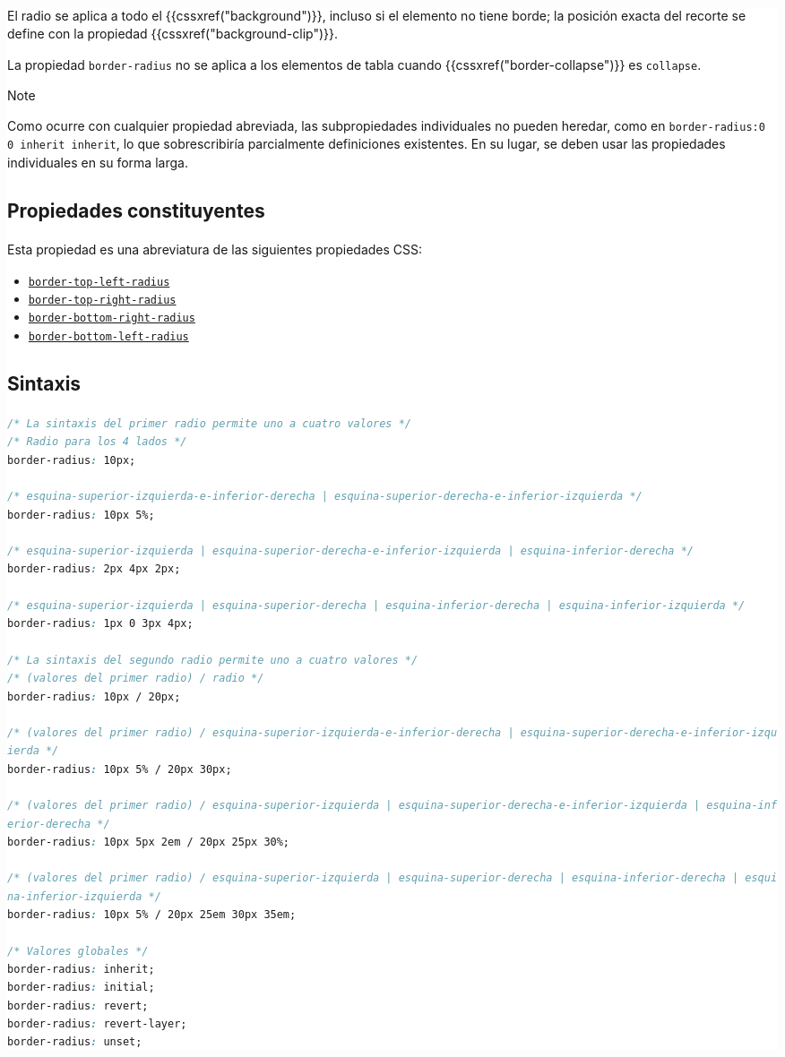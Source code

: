 El radio se aplica a todo el {{cssxref("background")}}, incluso si el elemento no tiene borde; la posición exacta del recorte se define con la propiedad {{cssxref("background-clip")}}.

La propiedad `border-radius` no se aplica a los elementos de tabla cuando {{cssxref("border-collapse")}} es `collapse`.

> [!NOTE]
> Como ocurre con cualquier propiedad abreviada, las subpropiedades individuales no pueden heredar, como en `border-radius:0 0 inherit inherit`, lo que sobrescribiría parcialmente definiciones existentes. En su lugar, se deben usar las propiedades individuales en su forma larga.

## Propiedades constituyentes

Esta propiedad es una abreviatura de las siguientes propiedades CSS:

- [`border-top-left-radius`](/es/docs/Web/CSS/border-top-left-radius)
- [`border-top-right-radius`](/es/docs/Web/CSS/border-top-right-radius)
- [`border-bottom-right-radius`](/es/docs/Web/CSS/border-bottom-right-radius)
- [`border-bottom-left-radius`](/es/docs/Web/CSS/border-bottom-left-radius)

## Sintaxis

```css
/* La sintaxis del primer radio permite uno a cuatro valores */
/* Radio para los 4 lados */
border-radius: 10px;

/* esquina-superior-izquierda-e-inferior-derecha | esquina-superior-derecha-e-inferior-izquierda */
border-radius: 10px 5%;

/* esquina-superior-izquierda | esquina-superior-derecha-e-inferior-izquierda | esquina-inferior-derecha */
border-radius: 2px 4px 2px;

/* esquina-superior-izquierda | esquina-superior-derecha | esquina-inferior-derecha | esquina-inferior-izquierda */
border-radius: 1px 0 3px 4px;

/* La sintaxis del segundo radio permite uno a cuatro valores */
/* (valores del primer radio) / radio */
border-radius: 10px / 20px;

/* (valores del primer radio) / esquina-superior-izquierda-e-inferior-derecha | esquina-superior-derecha-e-inferior-izquierda */
border-radius: 10px 5% / 20px 30px;

/* (valores del primer radio) / esquina-superior-izquierda | esquina-superior-derecha-e-inferior-izquierda | esquina-inferior-derecha */
border-radius: 10px 5px 2em / 20px 25px 30%;

/* (valores del primer radio) / esquina-superior-izquierda | esquina-superior-derecha | esquina-inferior-derecha | esquina-inferior-izquierda */
border-radius: 10px 5% / 20px 25em 30px 35em;

/* Valores globales */
border-radius: inherit;
border-radius: initial;
border-radius: revert;
border-radius: revert-layer;
border-radius: unset;
```

